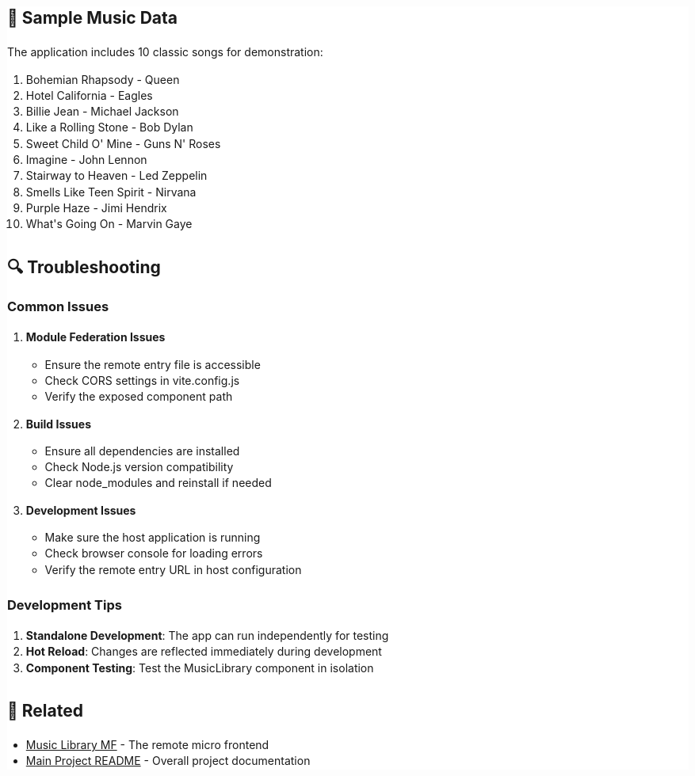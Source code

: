## 🎵 Sample Music Data

The application includes 10 classic songs for demonstration:

1. Bohemian Rhapsody - Queen
2. Hotel California - Eagles
3. Billie Jean - Michael Jackson
4. Like a Rolling Stone - Bob Dylan
5. Sweet Child O' Mine - Guns N' Roses
6. Imagine - John Lennon
7. Stairway to Heaven - Led Zeppelin
8. Smells Like Teen Spirit - Nirvana
9. Purple Haze - Jimi Hendrix
10. What's Going On - Marvin Gaye

## 🔍 Troubleshooting

### Common Issues

1. **Module Federation Issues**

   - Ensure the remote entry file is accessible
   - Check CORS settings in vite.config.js
   - Verify the exposed component path

2. **Build Issues**

   - Ensure all dependencies are installed
   - Check Node.js version compatibility
   - Clear node_modules and reinstall if needed

3. **Development Issues**
   - Make sure the host application is running
   - Check browser console for loading errors
   - Verify the remote entry URL in host configuration

### Development Tips

1. **Standalone Development**: The app can run independently for testing
2. **Hot Reload**: Changes are reflected immediately during development
3. **Component Testing**: Test the MusicLibrary component in isolation

## 🔗 Related

- [Music Library MF](https://github.com/Hawk1430/music-library-mf/blob/main/README.md) - The remote micro frontend
- [Main Project README](https://github.com/Hawk1430/music-library-main-app?tab=readme-ov-file) - Overall project documentation
